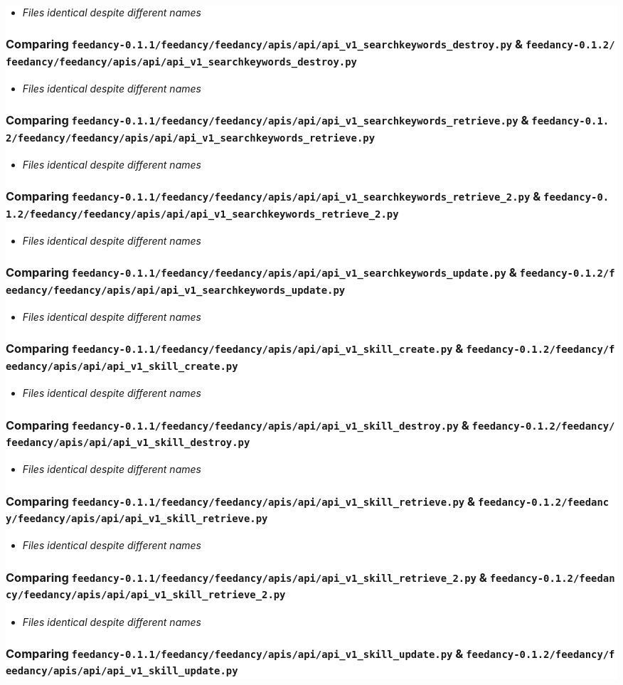  * *Files identical despite different names*

### Comparing `feedancy-0.1.1/feedancy/feedancy/apis/api/api_v1_searchkeywords_destroy.py` & `feedancy-0.1.2/feedancy/feedancy/apis/api/api_v1_searchkeywords_destroy.py`

 * *Files identical despite different names*

### Comparing `feedancy-0.1.1/feedancy/feedancy/apis/api/api_v1_searchkeywords_retrieve.py` & `feedancy-0.1.2/feedancy/feedancy/apis/api/api_v1_searchkeywords_retrieve.py`

 * *Files identical despite different names*

### Comparing `feedancy-0.1.1/feedancy/feedancy/apis/api/api_v1_searchkeywords_retrieve_2.py` & `feedancy-0.1.2/feedancy/feedancy/apis/api/api_v1_searchkeywords_retrieve_2.py`

 * *Files identical despite different names*

### Comparing `feedancy-0.1.1/feedancy/feedancy/apis/api/api_v1_searchkeywords_update.py` & `feedancy-0.1.2/feedancy/feedancy/apis/api/api_v1_searchkeywords_update.py`

 * *Files identical despite different names*

### Comparing `feedancy-0.1.1/feedancy/feedancy/apis/api/api_v1_skill_create.py` & `feedancy-0.1.2/feedancy/feedancy/apis/api/api_v1_skill_create.py`

 * *Files identical despite different names*

### Comparing `feedancy-0.1.1/feedancy/feedancy/apis/api/api_v1_skill_destroy.py` & `feedancy-0.1.2/feedancy/feedancy/apis/api/api_v1_skill_destroy.py`

 * *Files identical despite different names*

### Comparing `feedancy-0.1.1/feedancy/feedancy/apis/api/api_v1_skill_retrieve.py` & `feedancy-0.1.2/feedancy/feedancy/apis/api/api_v1_skill_retrieve.py`

 * *Files identical despite different names*

### Comparing `feedancy-0.1.1/feedancy/feedancy/apis/api/api_v1_skill_retrieve_2.py` & `feedancy-0.1.2/feedancy/feedancy/apis/api/api_v1_skill_retrieve_2.py`

 * *Files identical despite different names*

### Comparing `feedancy-0.1.1/feedancy/feedancy/apis/api/api_v1_skill_update.py` & `feedancy-0.1.2/feedancy/feedancy/apis/api/api_v1_skill_update.py`
